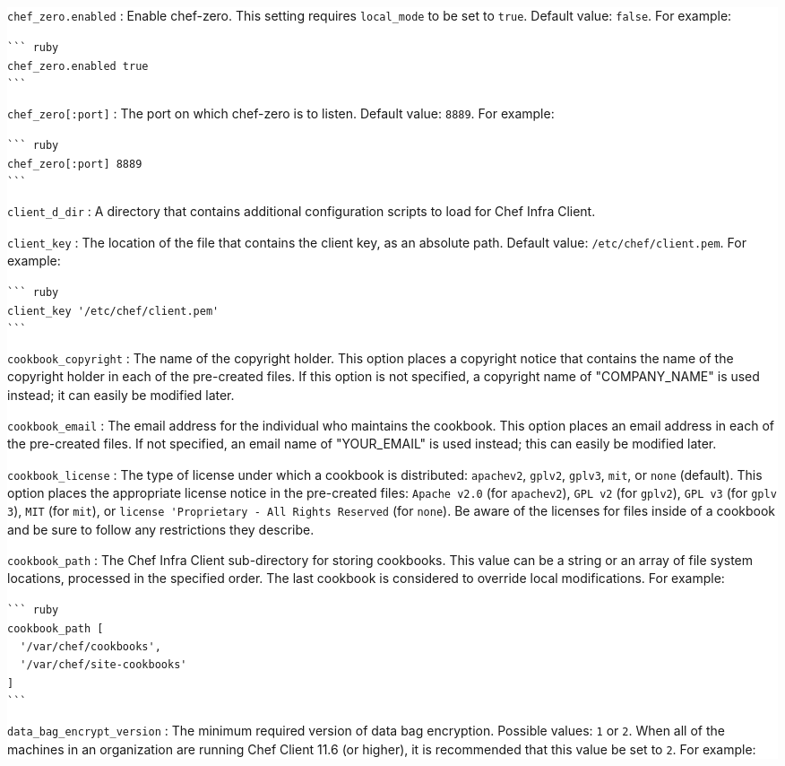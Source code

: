 `chef_zero.enabled`
: Enable chef-zero. This setting requires `local_mode` to be set to `true`. Default value: `false`. For example:

    ``` ruby
    chef_zero.enabled true
    ```

`chef_zero[:port]`
: The port on which chef-zero is to listen. Default value: `8889`. For example:

    ``` ruby
    chef_zero[:port] 8889
    ```

`client_d_dir`
: A directory that contains additional configuration scripts to load for Chef Infra Client.

`client_key`
: The location of the file that contains the client key, as an absolute path. Default value: `/etc/chef/client.pem`. For example:

    ``` ruby
    client_key '/etc/chef/client.pem'
    ```

`cookbook_copyright`
: The name of the copyright holder. This option places a copyright notice that contains the name of the copyright holder in each of the pre-created files. If this option is not specified, a copyright name of "COMPANY_NAME" is used instead; it can easily be modified later.

`cookbook_email`
: The email address for the individual who maintains the cookbook. This option places an email address in each of the pre-created files. If not specified, an email name of "YOUR_EMAIL" is used instead; this can easily be modified later.

`cookbook_license`
: The type of license under which a cookbook is distributed: `apachev2`, `gplv2`, `gplv3`, `mit`, or `none` (default). This option places the appropriate license notice in the pre-created files: `Apache v2.0` (for `apachev2`), `GPL v2` (for `gplv2`), `GPL v3` (for `gplv3`), `MIT` (for `mit`), or `license 'Proprietary - All Rights Reserved` (for `none`). Be aware of the licenses for files inside of a cookbook and be sure to follow any restrictions they describe.

`cookbook_path`
: The Chef Infra Client sub-directory for storing cookbooks. This value can be a string or an array of file system locations, processed in the specified order. The last cookbook is considered to override local modifications. For example:

    ``` ruby
    cookbook_path [
      '/var/chef/cookbooks',
      '/var/chef/site-cookbooks'
    ]
    ```

`data_bag_encrypt_version`
: The minimum required version of data bag encryption. Possible values: `1` or `2`. When all of the machines in an organization are running Chef Client 11.6 (or higher), it is recommended that this value be set to `2`. For example:
